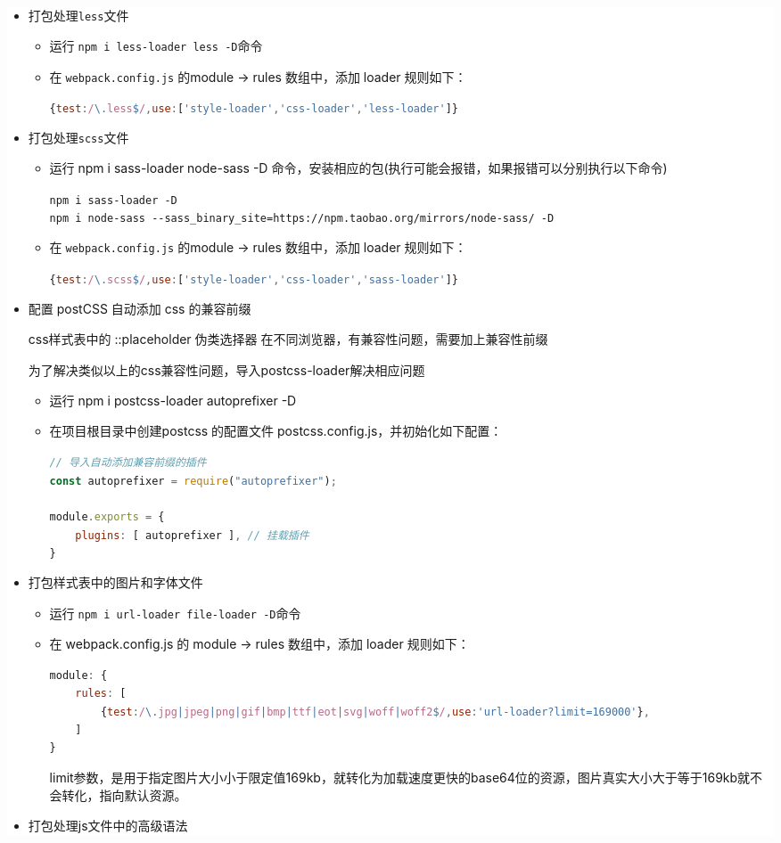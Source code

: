 + 打包处理`less`文件

  - 运行 `npm i less-loader less -D`命令

  - 在 `webpack.config.js` 的module -> rules 数组中，添加 loader 规则如下：

    ```js
    {test:/\.less$/,use:['style-loader','css-loader','less-loader']}
    ```

+ 打包处理`scss`文件

  - 运行 npm i sass-loader node-sass -D 命令，安装相应的包(执行可能会报错，如果报错可以分别执行以下命令)

    ```shell
    npm i sass-loader -D
    npm i node-sass --sass_binary_site=https://npm.taobao.org/mirrors/node-sass/ -D
    ```

  - 在 `webpack.config.js` 的module -> rules 数组中，添加 loader 规则如下：

    ```js
    {test:/\.scss$/,use:['style-loader','css-loader','sass-loader']}
    ```

+ 配置 postCSS 自动添加 css 的兼容前缀

  css样式表中的 ::placeholder 伪类选择器 在不同浏览器，有兼容性问题，需要加上兼容性前缀

  为了解决类似以上的css兼容性问题，导入postcss-loader解决相应问题

  - 运行 npm i postcss-loader autoprefixer -D

  - 在项目根目录中创建postcss 的配置文件 postcss.config.js，并初始化如下配置：

    ```js
    // 导入自动添加兼容前缀的插件
    const autoprefixer = require("autoprefixer");
    
    module.exports = {
        plugins: [ autoprefixer ], // 挂载插件
    }
    ```

+ 打包样式表中的图片和字体文件

  - 运行 `npm i url-loader file-loader -D`命令

  - 在 webpack.config.js 的 module -> rules 数组中，添加 loader 规则如下：

    ```js
    module: {
    	rules: [
            {test:/\.jpg|jpeg|png|gif|bmp|ttf|eot|svg|woff|woff2$/,use:'url-loader?limit=169000'},
    	]
    }
    ```

    limit参数，是用于指定图片大小小于限定值169kb，就转化为加载速度更快的base64位的资源，图片真实大小大于等于169kb就不会转化，指向默认资源。

+ 打包处理js文件中的高级语法
